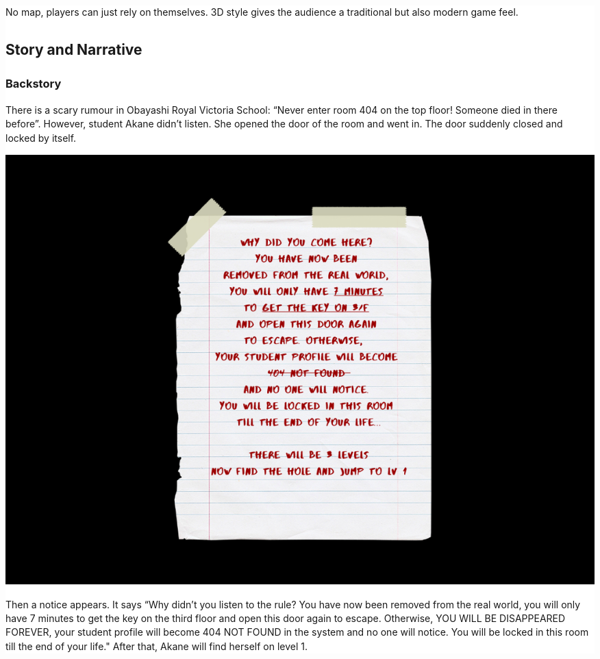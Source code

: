 No map, players can just rely on themselves. 3D style gives the audience a traditional but also modern game feel.

## Story and Narrative
### Backstory
There is a scary rumour in Obayashi Royal Victoria School: “Never enter room 404 on the top floor! Someone died in there before”.
However, student Akane didn’t listen. She opened the door of the room and went in. The door suddenly closed and locked by itself. 

![notice](Images/notice.png)

Then a notice appears. It says “Why didn’t you listen to the rule? You have now been removed from the real world, you will only have 7 minutes to get the key on the third floor and open this door again to escape. Otherwise, YOU WILL BE DISAPPEARED FOREVER, your student profile will become 404 NOT FOUND in the system and no one will notice. You will be locked in this room till the end of your life." 
After that, Akane will find herself on level 1. 
